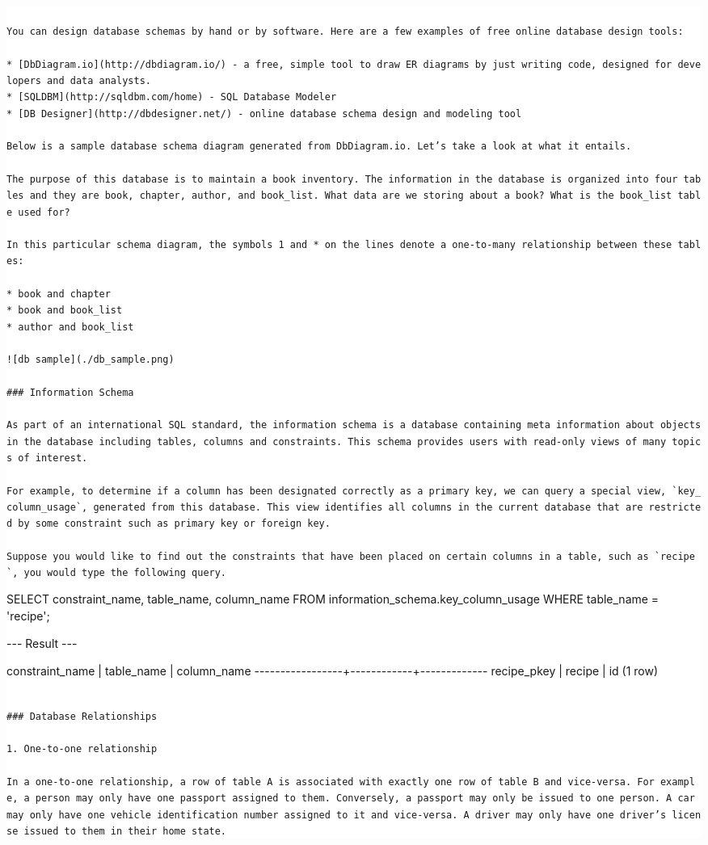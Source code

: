```

You can design database schemas by hand or by software. Here are a few examples of free online database design tools:

* [DbDiagram.io](http://dbdiagram.io/) - a free, simple tool to draw ER diagrams by just writing code, designed for developers and data analysts.
* [SQLDBM](http://sqldbm.com/home) - SQL Database Modeler
* [DB Designer](http://dbdesigner.net/) - online database schema design and modeling tool

Below is a sample database schema diagram generated from DbDiagram.io. Let’s take a look at what it entails.

The purpose of this database is to maintain a book inventory. The information in the database is organized into four tables and they are book, chapter, author, and book_list. What data are we storing about a book? What is the book_list table used for?

In this particular schema diagram, the symbols 1 and * on the lines denote a one-to-many relationship between these tables:

* book and chapter
* book and book_list
* author and book_list

![db sample](./db_sample.png)

### Information Schema

As part of an international SQL standard, the information schema is a database containing meta information about objects in the database including tables, columns and constraints. This schema provides users with read-only views of many topics of interest.

For example, to determine if a column has been designated correctly as a primary key, we can query a special view, `key_column_usage`, generated from this database. This view identifies all columns in the current database that are restricted by some constraint such as primary key or foreign key.

Suppose you would like to find out the constraints that have been placed on certain columns in a table, such as `recipe`, you would type the following query.

```
SELECT
  constraint_name, table_name, column_name
FROM
  information_schema.key_column_usage
WHERE
  table_name = 'recipe';


  --- Result ---

  constraint_name | table_name | column_name 
-----------------+------------+-------------
 recipe_pkey     | recipe     | id
(1 row)
```

### Database Relationships

1. One-to-one relationship

In a one-to-one relationship, a row of table A is associated with exactly one row of table B and vice-versa. For example, a person may only have one passport assigned to them. Conversely, a passport may only be issued to one person. A car may only have one vehicle identification number assigned to it and vice-versa. A driver may only have one driver’s license issued to them in their home state.

```